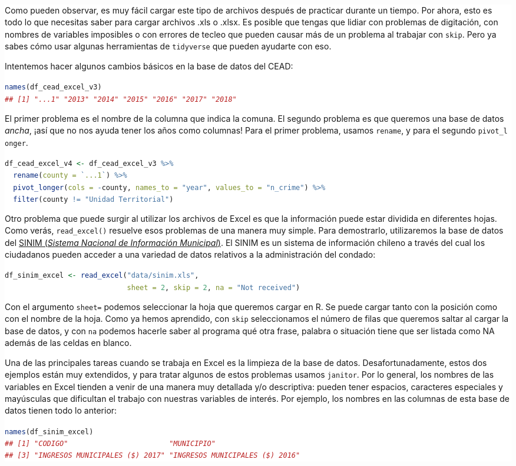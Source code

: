 Como pueden observar, es muy fácil cargar este tipo de archivos después de practicar durante un tiempo. Por ahora, esto es todo lo que necesitas saber para cargar archivos .xls o .xlsx. Es posible que tengas que lidiar con problemas de digitación, con nombres de variables imposibles o con errores de tecleo que pueden causar más de un problema al trabajar con `skip`. Pero ya sabes cómo usar algunas herramientas de `tidyverse` que pueden ayudarte con eso.

Intentemos hacer algunos cambios básicos en la base de datos del CEAD:


```r
names(df_cead_excel_v3)
## [1] "...1" "2013" "2014" "2015" "2016" "2017" "2018"
```
El primer problema es el nombre de la columna que indica la comuna. El segundo problema es que queremos una base de datos *ancha*, ¡así que no nos ayuda tener los años como columnas! Para el primer problema, usamos `rename`, y para el segundo `pivot_longer`.


```r
df_cead_excel_v4 <- df_cead_excel_v3 %>% 
  rename(county = `...1`) %>% 
  pivot_longer(cols = -county, names_to = "year", values_to = "n_crime") %>% 
  filter(county != "Unidad Territorial")
```

Otro problema que puede surgir al utilizar los archivos de Excel es que la información puede estar dividida en diferentes hojas. Como verás, `read_excel()` resuelve esos problemas de una manera muy simple. Para demostrarlo, utilizaremos la base de datos del [SINIM (*Sistema Nacional de Información Municipal*)](http://datos.sinim.gov.cl/index.php). El SINIM es un sistema de información chileno a través del cual los ciudadanos pueden acceder a una variedad de datos relativos a la administración del condado:




```r
df_sinim_excel <- read_excel("data/sinim.xls", 
                             sheet = 2, skip = 2, na = "Not received")
```

Con el argumento `sheet=` podemos seleccionar la hoja que queremos cargar en R. Se puede cargar tanto con la posición como con el nombre de la hoja. Como ya hemos aprendido, con `skip` seleccionamos el número de filas que queremos saltar al cargar la base de datos, y con `na` podemos hacerle saber al programa qué otra frase, palabra o situación tiene que ser listada como NA además de las celdas en blanco.
 
Una de las principales tareas cuando se trabaja en Excel es la limpieza de la base de datos. Desafortunadamente, estos dos ejemplos están muy extendidos, y para tratar algunos de estos problemas usamos `janitor`. Por lo general, los nombres de las variables en Excel tienden a venir de una manera muy detallada y/o descriptiva: pueden tener espacios, caracteres especiales y mayúsculas que dificultan el trabajo con nuestras variables de interés. Por ejemplo, los nombres en las columnas de esta base de datos tienen todo lo anterior:


```r
names(df_sinim_excel)
## [1] "CODIGO"                        "MUNICIPIO"                    
## [3] "INGRESOS MUNICIPALES ($) 2017" "INGRESOS MUNICIPALES ($) 2016"
```
